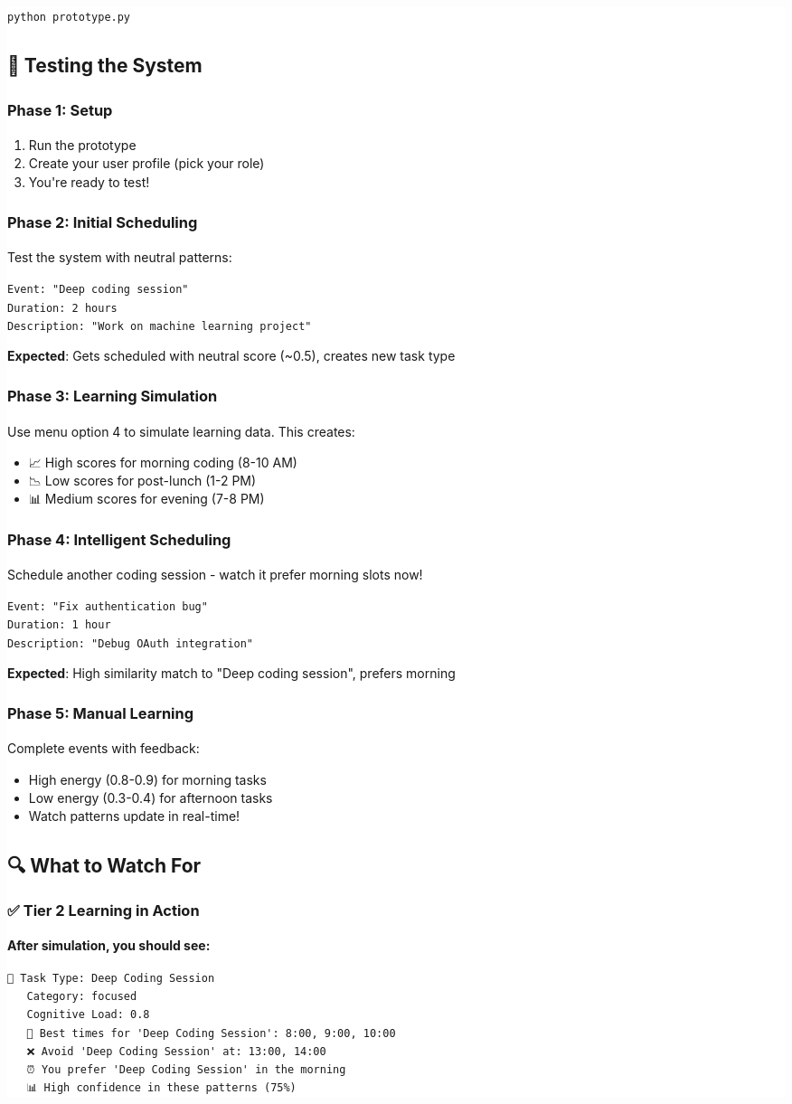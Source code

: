```bash
python prototype.py
```

## 🎯 Testing the System

### Phase 1: Setup
1. Run the prototype
2. Create your user profile (pick your role)
3. You're ready to test!

### Phase 2: Initial Scheduling
Test the system with neutral patterns:

```
Event: "Deep coding session"
Duration: 2 hours
Description: "Work on machine learning project"
```

**Expected**: Gets scheduled with neutral score (~0.5), creates new task type

### Phase 3: Learning Simulation
Use menu option 4 to simulate learning data. This creates:
- 📈 High scores for morning coding (8-10 AM)
- 📉 Low scores for post-lunch (1-2 PM)  
- 📊 Medium scores for evening (7-8 PM)

### Phase 4: Intelligent Scheduling
Schedule another coding session - watch it prefer morning slots now!

```
Event: "Fix authentication bug"
Duration: 1 hour
Description: "Debug OAuth integration"
```

**Expected**: High similarity match to "Deep coding session", prefers morning

### Phase 5: Manual Learning
Complete events with feedback:
- High energy (0.8-0.9) for morning tasks
- Low energy (0.3-0.4) for afternoon tasks
- Watch patterns update in real-time!

## 🔍 What to Watch For

### ✅ Tier 2 Learning in Action

**After simulation, you should see:**
```
🎯 Task Type: Deep Coding Session
   Category: focused
   Cognitive Load: 0.8
   🎯 Best times for 'Deep Coding Session': 8:00, 9:00, 10:00
   ❌ Avoid 'Deep Coding Session' at: 13:00, 14:00
   ⏰ You prefer 'Deep Coding Session' in the morning
   📊 High confidence in these patterns (75%)
```

